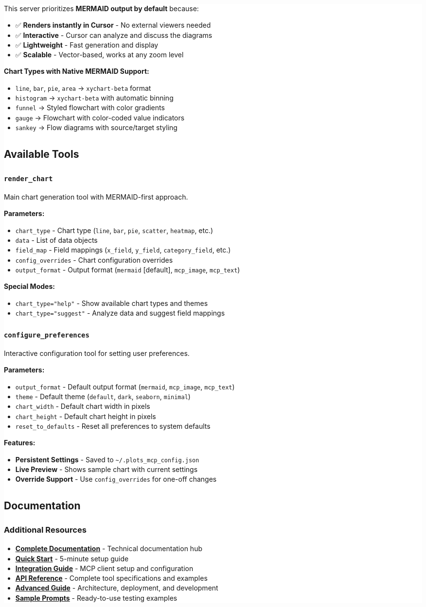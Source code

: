This server prioritizes **MERMAID output by default** because:
- ✅ **Renders instantly in Cursor** - No external viewers needed
- ✅ **Interactive** - Cursor can analyze and discuss the diagrams  
- ✅ **Lightweight** - Fast generation and display
- ✅ **Scalable** - Vector-based, works at any zoom level

**Chart Types with Native MERMAID Support:**
- `line`, `bar`, `pie`, `area` → `xychart-beta` format
- `histogram` → `xychart-beta` with automatic binning  
- `funnel` → Styled flowchart with color gradients
- `gauge` → Flowchart with color-coded value indicators
- `sankey` → Flow diagrams with source/target styling

## Available Tools

### `render_chart`
Main chart generation tool with MERMAID-first approach.

**Parameters:**
- `chart_type` - Chart type (`line`, `bar`, `pie`, `scatter`, `heatmap`, etc.)
- `data` - List of data objects
- `field_map` - Field mappings (`x_field`, `y_field`, `category_field`, etc.)
- `config_overrides` - Chart configuration overrides
- `output_format` - Output format (`mermaid` [default], `mcp_image`, `mcp_text`)

**Special Modes:**
- `chart_type="help"` - Show available chart types and themes
- `chart_type="suggest"` - Analyze data and suggest field mappings

### `configure_preferences`
Interactive configuration tool for setting user preferences.

**Parameters:**
- `output_format` - Default output format (`mermaid`, `mcp_image`, `mcp_text`)
- `theme` - Default theme (`default`, `dark`, `seaborn`, `minimal`)
- `chart_width` - Default chart width in pixels
- `chart_height` - Default chart height in pixels
- `reset_to_defaults` - Reset all preferences to system defaults

**Features:**
- **Persistent Settings** - Saved to `~/.plots_mcp_config.json`
- **Live Preview** - Shows sample chart with current settings
- **Override Support** - Use `config_overrides` for one-off changes

## Documentation

### Additional Resources
- **[Complete Documentation](docs/README.md)** - Technical documentation hub
- **[Quick Start](docs/quickstart.md)** - 5-minute setup guide
- **[Integration Guide](docs/integration.md)** - MCP client setup and configuration
- **[API Reference](docs/api.md)** - Complete tool specifications and examples
- **[Advanced Guide](docs/advanced.md)** - Architecture, deployment, and development
- **[Sample Prompts](docs/sample-prompts.md)** - Ready-to-use testing examples
